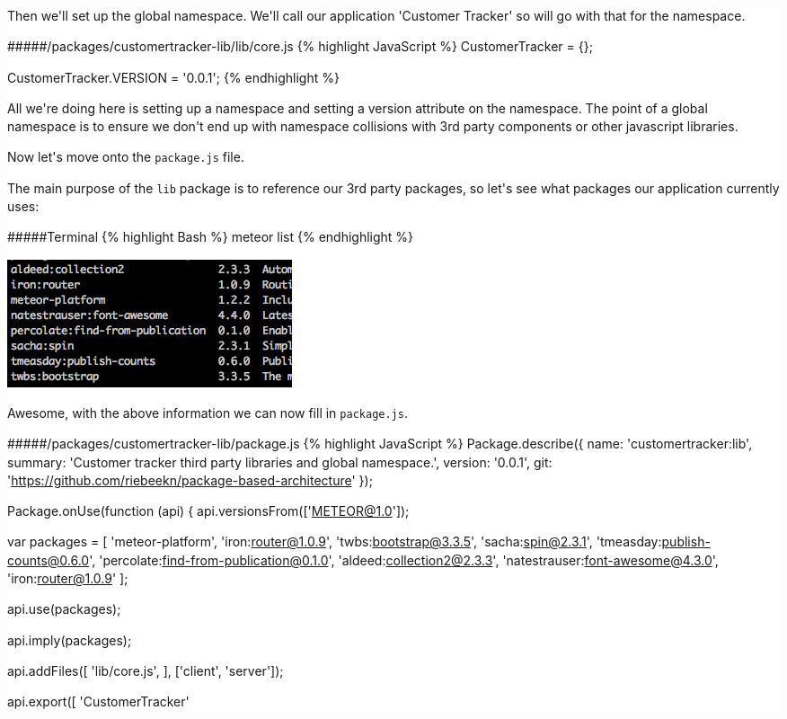 Then we'll set up the global namespace.  We'll call our application 'Customer Tracker' so will go with that for the namespace.

#####/packages/customertracker-lib/lib/core.js
{% highlight JavaScript %}
CustomerTracker = {};

CustomerTracker.VERSION = '0.0.1';
{% endhighlight %}

All we're doing here is setting up a namespace and setting a version attribute on the namespace.  The point of a global namespace is to ensure we don't end up with namespace collisions with 3rd party components or other javascript libraries.

Now let's move onto the `package.js` file.

The main purpose of the `lib` package is to reference our 3rd party packages, so let's see what packages our application currently uses:

#####Terminal
{% highlight Bash %}
meteor list
{% endhighlight %}

<img src="../images/posts/package-based-architecture-part-1/packages.png" class="img-responsive" />

Awesome, with the above information we can now fill in `package.js`.

#####/packages/customertracker-lib/package.js
{% highlight JavaScript %}
Package.describe({
  name: 'customertracker:lib', 
  summary: 'Customer tracker third party libraries and global namespace.',
  version: '0.0.1',
  git: 'https://github.com/riebeekn/package-based-architecture'
});

Package.onUse(function (api) {
  api.versionsFrom(['METEOR@1.0']); 
  
  var packages = [
    'meteor-platform',
    'iron:router@1.0.9',
    'twbs:bootstrap@3.3.5',
    'sacha:spin@2.3.1',
    'tmeasday:publish-counts@0.6.0',
    'percolate:find-from-publication@0.1.0',
    'aldeed:collection2@2.3.3',
    'natestrauser:font-awesome@4.3.0',
    'iron:router@1.0.9'
  ];

  api.use(packages);

  api.imply(packages);

  api.addFiles([
    'lib/core.js',
  ], ['client', 'server']);

  api.export([
    'CustomerTracker'